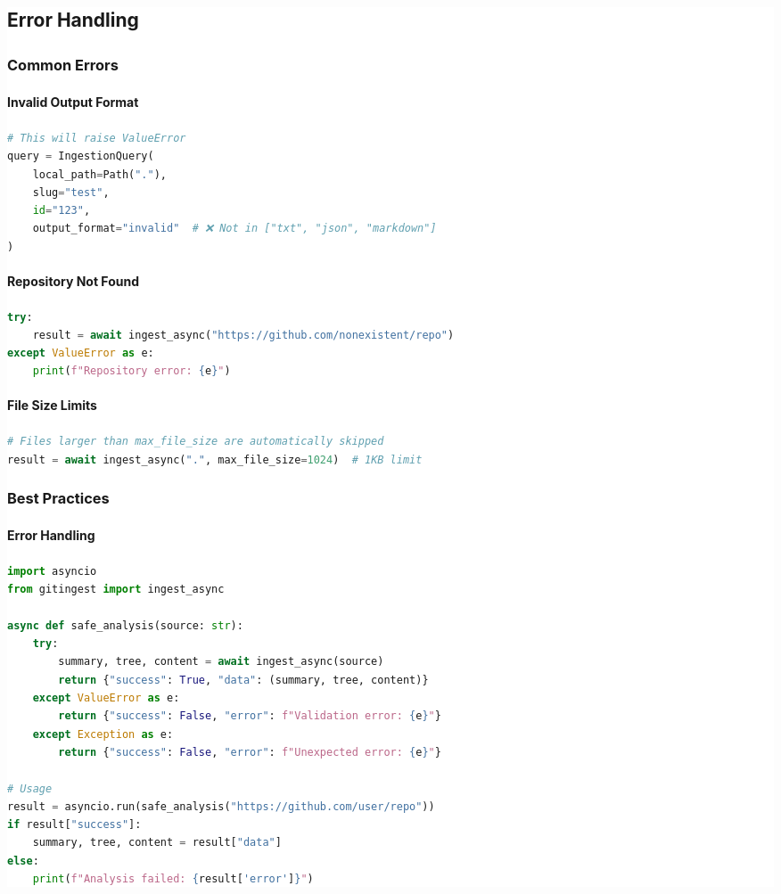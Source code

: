 ## Error Handling

### Common Errors

#### Invalid Output Format

```python
# This will raise ValueError
query = IngestionQuery(
    local_path=Path("."),
    slug="test",
    id="123",
    output_format="invalid"  # ❌ Not in ["txt", "json", "markdown"]
)
```

#### Repository Not Found

```python
try:
    result = await ingest_async("https://github.com/nonexistent/repo")
except ValueError as e:
    print(f"Repository error: {e}")
```

#### File Size Limits

```python
# Files larger than max_file_size are automatically skipped
result = await ingest_async(".", max_file_size=1024)  # 1KB limit
```

### Best Practices

#### Error Handling

```python
import asyncio
from gitingest import ingest_async

async def safe_analysis(source: str):
    try:
        summary, tree, content = await ingest_async(source)
        return {"success": True, "data": (summary, tree, content)}
    except ValueError as e:
        return {"success": False, "error": f"Validation error: {e}"}
    except Exception as e:
        return {"success": False, "error": f"Unexpected error: {e}"}

# Usage
result = asyncio.run(safe_analysis("https://github.com/user/repo"))
if result["success"]:
    summary, tree, content = result["data"]
else:
    print(f"Analysis failed: {result['error']}")
```
